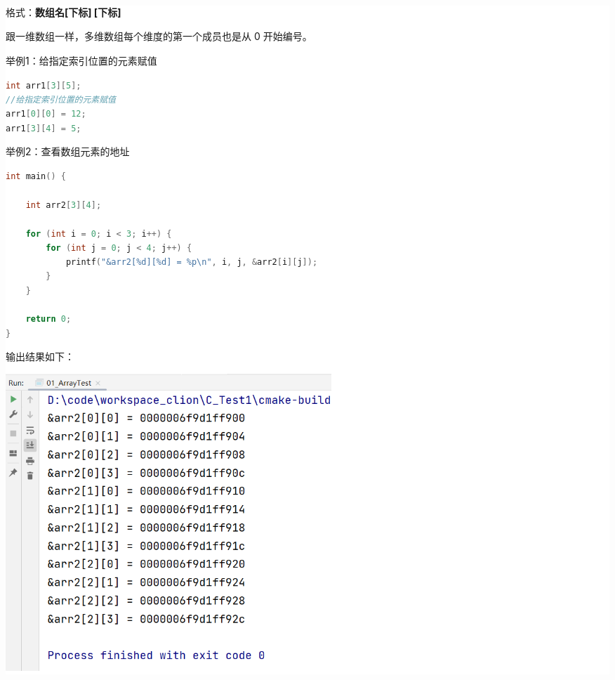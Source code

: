格式：**数组名[下标] [下标]**

跟一维数组一样，多维数组每个维度的第一个成员也是从 0 开始编号。

举例1：给指定索引位置的元素赋值

```c
int arr1[3][5];
//给指定索引位置的元素赋值
arr1[0][0] = 12;
arr1[3][4] = 5;
```

举例2：查看数组元素的地址

```c
int main() {

    int arr2[3][4];

    for (int i = 0; i < 3; i++) {
        for (int j = 0; j < 4; j++) {
            printf("&arr2[%d][%d] = %p\n", i, j, &arr2[i][j]);
        }
    }

    return 0;
}
```

输出结果如下：

<img src="assets/04/16.png" alt="" style="zoom:67%;" />
